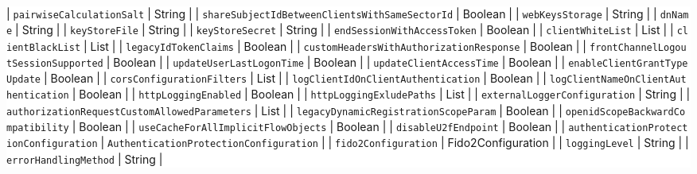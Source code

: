 | `pairwiseCalculationSalt` | String |
| `shareSubjectIdBetweenClientsWithSameSectorId` | Boolean | 
| `webKeysStorage` | String | 
| `dnName` | String |
| `keyStoreFile` | String | 
| `keyStoreSecret` | String |
| `endSessionWithAccessToken` | Boolean | 
| `clientWhiteList` | List | 
| `clientBlackList` | List | 
| `legacyIdTokenClaims` | Boolean |
| `customHeadersWithAuthorizationResponse` | Boolean |
| `frontChannelLogoutSessionSupported` | Boolean | 
| `updateUserLastLogonTime` | Boolean | 
| `updateClientAccessTime` | Boolean |
| `enableClientGrantTypeUpdate` | Boolean | 
| `corsConfigurationFilters` | List |
| `logClientIdOnClientAuthentication` | Boolean  |
| `logClientNameOnClientAuthentication` | Boolean | 
| `httpLoggingEnabled` | Boolean | 
| `httpLoggingExludePaths` | List |
| `externalLoggerConfiguration` | String |
| `authorizationRequestCustomAllowedParameters` | List | 
| `legacyDynamicRegistrationScopeParam` | Boolean |
| `openidScopeBackwardCompatibility` | Boolean |
| `useCacheForAllImplicitFlowObjects` | Boolean | 
| `disableU2fEndpoint` | Boolean | 
| `authenticationProtectionConfiguration` | `AuthenticationProtectionConfiguration` | 
| `fido2Configuration` | Fido2Configuration | 
| `loggingLevel` | String | 
| `errorHandlingMethod` | String | 
